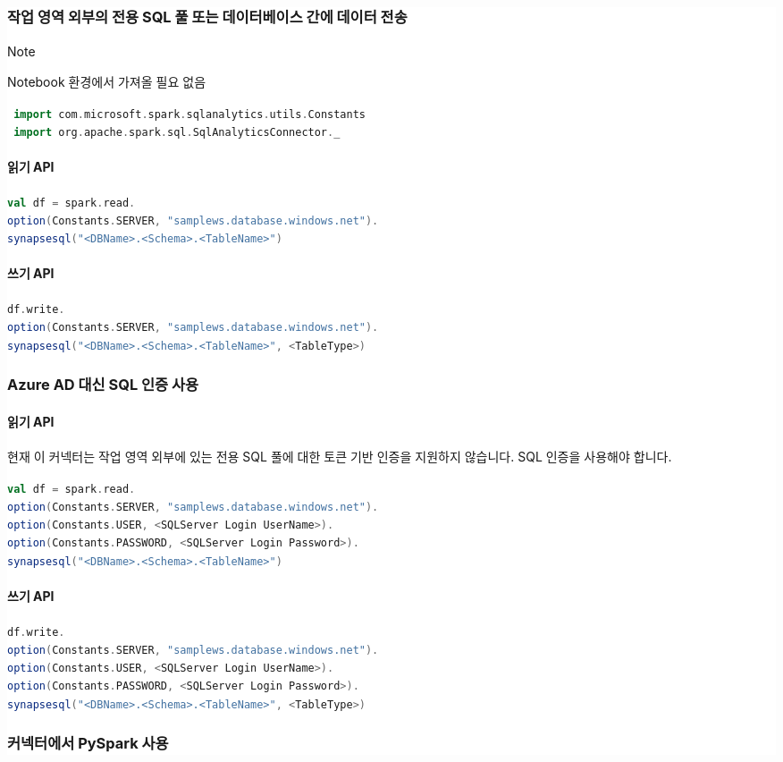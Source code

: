 ### <a name="transfer-data-to-or-from-a-dedicated-sql-pool-or-database-outside-the-workspace"></a>작업 영역 외부의 전용 SQL 풀 또는 데이터베이스 간에 데이터 전송

> [!NOTE]
> Notebook 환경에서 가져올 필요 없음

```scala
 import com.microsoft.spark.sqlanalytics.utils.Constants
 import org.apache.spark.sql.SqlAnalyticsConnector._
```

#### <a name="read-api"></a>읽기 API

```scala
val df = spark.read.
option(Constants.SERVER, "samplews.database.windows.net").
synapsesql("<DBName>.<Schema>.<TableName>")
```

#### <a name="write-api"></a>쓰기 API

```scala
df.write.
option(Constants.SERVER, "samplews.database.windows.net").
synapsesql("<DBName>.<Schema>.<TableName>", <TableType>)
```

### <a name="use-sql-auth-instead-of-azure-ad"></a>Azure AD 대신 SQL 인증 사용

#### <a name="read-api"></a>읽기 API

현재 이 커넥터는 작업 영역 외부에 있는 전용 SQL 풀에 대한 토큰 기반 인증을 지원하지 않습니다. SQL 인증을 사용해야 합니다.

```scala
val df = spark.read.
option(Constants.SERVER, "samplews.database.windows.net").
option(Constants.USER, <SQLServer Login UserName>).
option(Constants.PASSWORD, <SQLServer Login Password>).
synapsesql("<DBName>.<Schema>.<TableName>")
```

#### <a name="write-api"></a>쓰기 API

```scala
df.write.
option(Constants.SERVER, "samplews.database.windows.net").
option(Constants.USER, <SQLServer Login UserName>).
option(Constants.PASSWORD, <SQLServer Login Password>).
synapsesql("<DBName>.<Schema>.<TableName>", <TableType>)
```

### <a name="use-pyspark-with-the-connector"></a>커넥터에서 PySpark 사용

